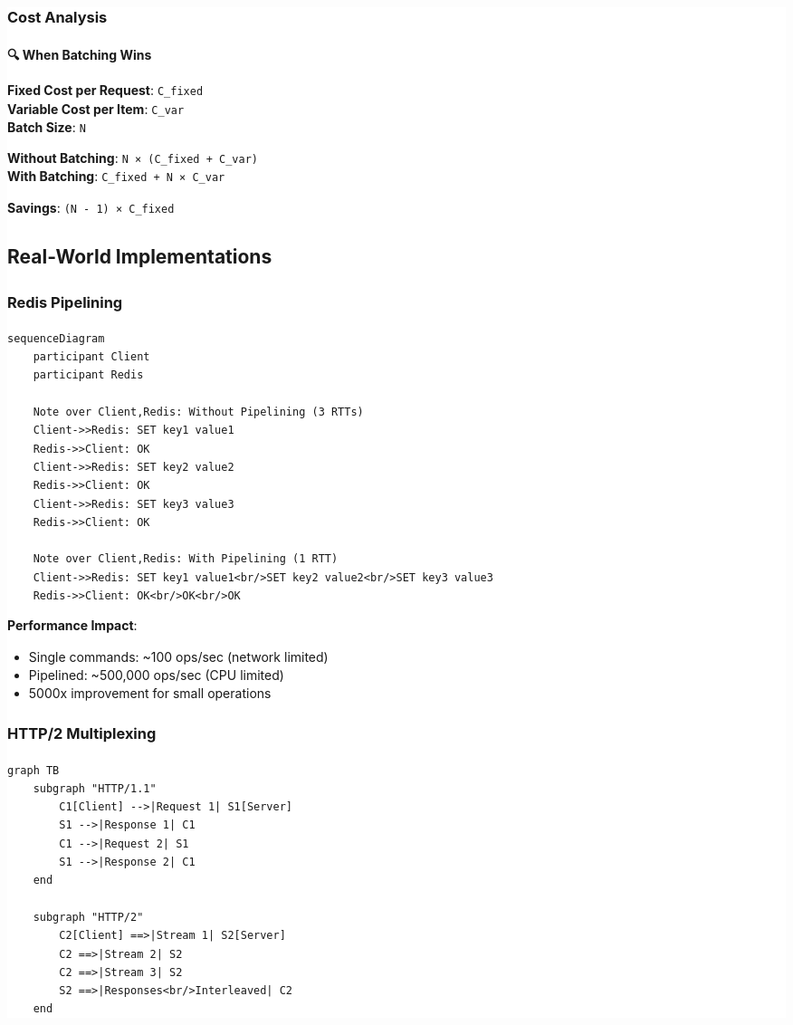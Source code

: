 ### Cost Analysis

<div class="decision-box">
<h4>🔍 When Batching Wins</h4>

**Fixed Cost per Request**: `C_fixed`  
**Variable Cost per Item**: `C_var`  
**Batch Size**: `N`

**Without Batching**: `N × (C_fixed + C_var)`  
**With Batching**: `C_fixed + N × C_var`

**Savings**: `(N - 1) × C_fixed`
</div>

## Real-World Implementations

### Redis Pipelining

```mermaid
sequenceDiagram
    participant Client
    participant Redis
    
    Note over Client,Redis: Without Pipelining (3 RTTs)
    Client->>Redis: SET key1 value1
    Redis->>Client: OK
    Client->>Redis: SET key2 value2
    Redis->>Client: OK
    Client->>Redis: SET key3 value3
    Redis->>Client: OK
    
    Note over Client,Redis: With Pipelining (1 RTT)
    Client->>Redis: SET key1 value1<br/>SET key2 value2<br/>SET key3 value3
    Redis->>Client: OK<br/>OK<br/>OK
```

**Performance Impact**:
- Single commands: ~100 ops/sec (network limited)
- Pipelined: ~500,000 ops/sec (CPU limited)
- 5000x improvement for small operations

### HTTP/2 Multiplexing

```mermaid
graph TB
    subgraph "HTTP/1.1"
        C1[Client] -->|Request 1| S1[Server]
        S1 -->|Response 1| C1
        C1 -->|Request 2| S1
        S1 -->|Response 2| C1
    end
    
    subgraph "HTTP/2"
        C2[Client] ==>|Stream 1| S2[Server]
        C2 ==>|Stream 2| S2
        C2 ==>|Stream 3| S2
        S2 ==>|Responses<br/>Interleaved| C2
    end
```

